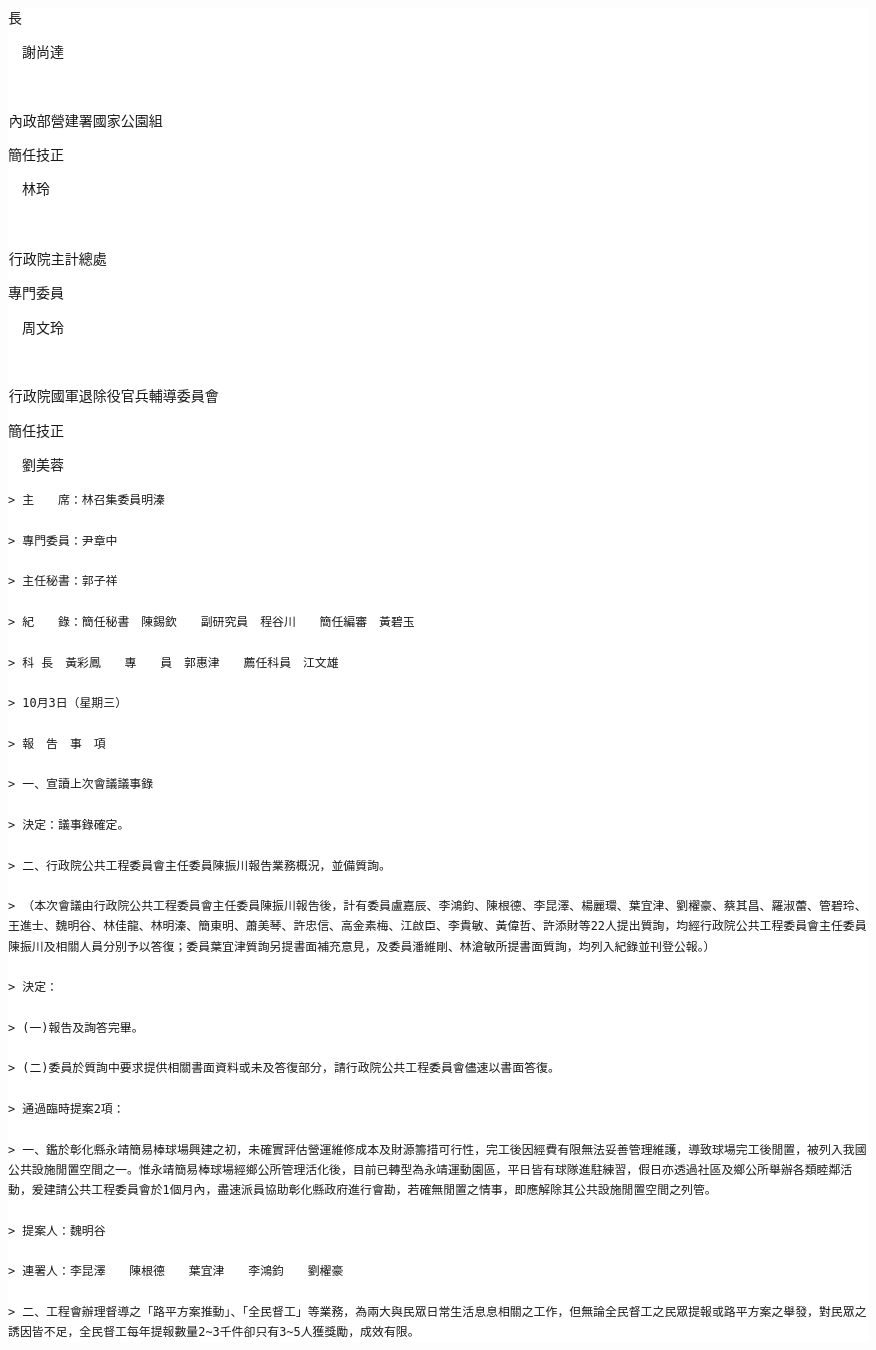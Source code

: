 長</p></td><td WIDTH="250" VALIGN="TOP" STYLE="border: none; padding: 0cm"><p LANG="" CLASS="cjk" STYLE="margin-right: 0.19cm">　謝尚達</p></td></tr><tr><td WIDTH="71" VALIGN="TOP" STYLE="border: none; padding: 0cm"><p LANG="" CLASS="cjk"><br></p></td><td WIDTH="213" VALIGN="TOP" STYLE="border: none; padding: 0cm"><p LANG="" CLASS="cjk" STYLE="margin-left: 0.02cm">內政部營建署國家公園組</p></td><td WIDTH="59" STYLE="border: none; padding: 0cm"><p LANG="" CLASS="cjk" ALIGN="LEFT">簡任技正</p></td><td WIDTH="250" VALIGN="TOP" STYLE="border: none; padding: 0cm"><p LANG="" CLASS="cjk" STYLE="margin-right: 0.19cm">　林<font FACE="Times New Roman, serif"></font>玲</p></td></tr><tr><td WIDTH="71" VALIGN="TOP" STYLE="border: none; padding: 0cm"><p LANG="" CLASS="cjk"><br></p></td><td WIDTH="213" VALIGN="TOP" STYLE="border: none; padding: 0cm"><p LANG="" CLASS="cjk" STYLE="margin-left: 0.02cm">行政院主計總處</p></td><td WIDTH="59" STYLE="border: none; padding: 0cm"><p LANG="" CLASS="cjk" ALIGN="LEFT">專門委員</p></td><td WIDTH="250" VALIGN="TOP" STYLE="border: none; padding: 0cm"><p LANG="" CLASS="cjk" STYLE="margin-right: 0.19cm">　周文玲</p></td></tr><tr><td WIDTH="71" VALIGN="TOP" STYLE="border: none; padding: 0cm"><p LANG="" CLASS="cjk"><br></p></td><td WIDTH="213" VALIGN="TOP" STYLE="border: none; padding: 0cm"><p LANG="" CLASS="cjk" STYLE="margin-left: 0.02cm">行政院國軍退除役官兵輔導委員會</p></td><td WIDTH="59" STYLE="border: none; padding: 0cm"><p LANG="" CLASS="cjk" ALIGN="LEFT">簡任技正</p></td><td WIDTH="250" VALIGN="TOP" STYLE="border: none; padding: 0cm"><p LANG="" CLASS="cjk" STYLE="margin-right: 0.19cm">　劉美蓉</p></td></tr></table>

    > 主　　席：林召集委員明溱

    > 專門委員：尹章中

    > 主任秘書：郭子祥

    > 紀　　錄：簡任秘書　陳錫欽　　副研究員　程谷川　　簡任編審　黃碧玉

    > 科 長　黃彩鳳　　專　　員　郭惠津　　薦任科員　江文雄

    > 10月3日（星期三）

    > 報　告　事　項

    > 一、宣讀上次會議議事錄

    > 決定：議事錄確定。

    > 二、行政院公共工程委員會主任委員陳振川報告業務概況，並備質詢。

    > （本次會議由行政院公共工程委員會主任委員陳振川報告後，計有委員盧嘉辰、李鴻鈞、陳根德、李昆澤、楊麗環、葉宜津、劉櫂豪、蔡其昌、羅淑蕾、管碧玲、王進士、魏明谷、林佳龍、林明溱、簡東明、蕭美琴、許忠信、高金素梅、江啟臣、李貴敏、黃偉哲、許添財等22人提出質詢，均經行政院公共工程委員會主任委員陳振川及相關人員分別予以答復；委員葉宜津質詢另提書面補充意見，及委員潘維剛、林滄敏所提書面質詢，均列入紀錄並刊登公報。）

    > 決定：

    > (一)報告及詢答完畢。

    > (二)委員於質詢中要求提供相關書面資料或未及答復部分，請行政院公共工程委員會儘速以書面答復。

    > 通過臨時提案2項：

    > 一、鑑於彰化縣永靖簡易棒球場興建之初，未確實評估營運維修成本及財源籌措可行性，完工後因經費有限無法妥善管理維護，導致球場完工後閒置，被列入我國公共設施閒置空間之一。惟永靖簡易棒球場經鄉公所管理活化後，目前已轉型為永靖運動園區，平日皆有球隊進駐練習，假日亦透過社區及鄉公所舉辦各類睦鄰活動，爰建請公共工程委員會於1個月內，盡速派員協助彰化縣政府進行會勘，若確無閒置之情事，即應解除其公共設施閒置空間之列管。

    > 提案人：魏明谷

    > 連署人：李昆澤　　陳根德　　葉宜津　　李鴻鈞　　劉櫂豪

    > 二、工程會辦理督導之「路平方案推動」、「全民督工」等業務，為兩大與民眾日常生活息息相關之工作，但無論全民督工之民眾提報或路平方案之舉發，對民眾之誘因皆不足，全民督工每年提報數量2~3千件卻只有3~5人獲獎勵，成效有限。
